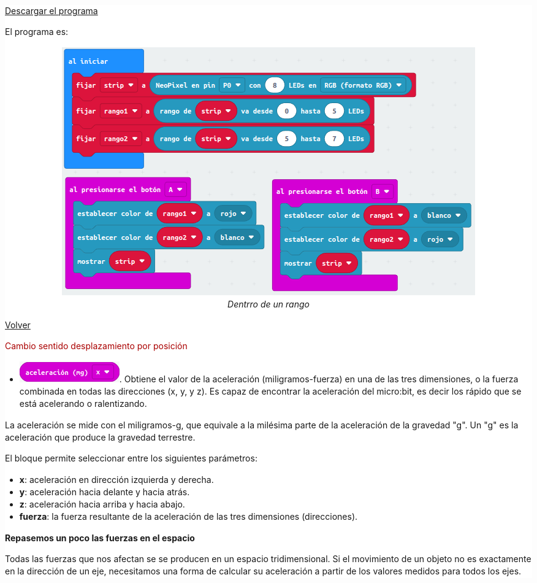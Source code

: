 [Descargar el programa](../ejemplos/microbit-rangos.hex)

El programa es:

<center>

![Dentrro de un rango](../img/programacion/mkcode/neopix/rangos.png)  
*Dentrro de un rango*

</center>

[Volver](#item0Neo)
<a name="item8Neo"></a>

<FONT COLOR=#AA0000>Cambio sentido desplazamiento por posición</font>

* ![](../img/programacion/mkcode/neopix/B/bneo14.png). Obtiene el valor de la aceleración (miligramos-fuerza) en una de las tres dimensiones, o la fuerza combinada en todas las direcciones (x, y, y z). Es capaz de encontrar la aceleración del micro:bit, es decir los rápido que se está acelerando o ralentizando.

La aceleración se mide con el miligramos-g, que equivale a la milésima parte de la aceleración de la gravedad "g". Un "g" es la aceleración que produce la gravedad terrestre.

El bloque permite seleccionar entre los siguientes parámetros:

* **x**: aceleración en dirección izquierda y derecha.
* **y**: aceleración hacia delante y hacia atrás.
* **z**: aceleración hacia arriba y hacia abajo.
* **fuerza**: la fuerza resultante de la aceleración de las tres dimensiones (direcciones).

**Repasemos un poco las fuerzas en el espacio**

Todas las fuerzas que nos afectan se se producen en un espacio tridimensional. Si el movimiento de un objeto no es exactamente en la dirección de un eje, necesitamos una forma de calcular su aceleración a partir de los valores medidos para todos los ejes.
